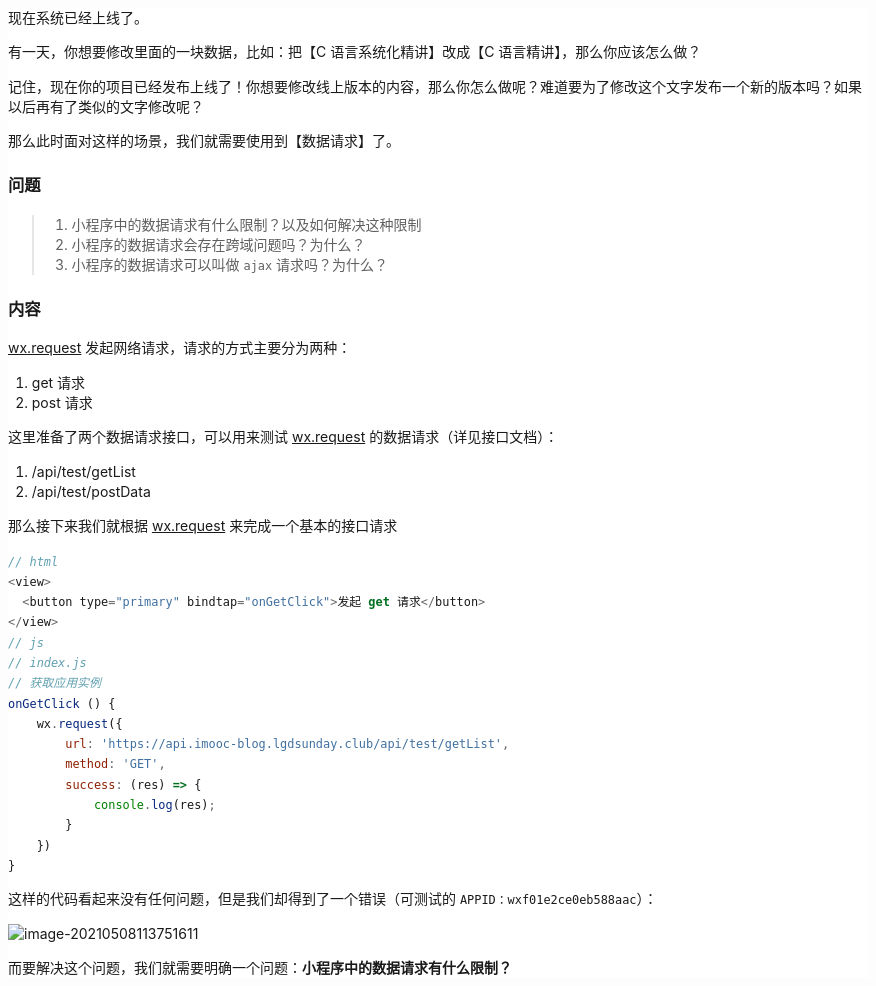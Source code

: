 现在系统已经上线了。

有一天，你想要修改里面的一块数据，比如：把【C 语言系统化精讲】改成【C 语言精讲】，那么你应该怎么做？

记住，现在你的项目已经发布上线了！你想要修改线上版本的内容，那么你怎么做呢？难道要为了修改这个文字发布一个新的版本吗？如果以后再有了类似的文字修改呢？

那么此时面对这样的场景，我们就需要使用到【数据请求】了。

### 问题

> 1. 小程序中的数据请求有什么限制？以及如何解决这种限制
> 2. 小程序的数据请求会存在跨域问题吗？为什么？
> 3. 小程序的数据请求可以叫做 `ajax` 请求吗？为什么？

### 内容

[wx.request](https://developers.weixin.qq.com/miniprogram/dev/api/network/request/wx.request.html) 发起网络请求，请求的方式主要分为两种：

1. get 请求
2. post 请求

这里准备了两个数据请求接口，可以用来测试 [wx.request](https://developers.weixin.qq.com/miniprogram/dev/api/network/request/wx.request.html) 的数据请求（详见接口文档）：

1. /api/test/getList
2. /api/test/postData

那么接下来我们就根据 [wx.request](https://developers.weixin.qq.com/miniprogram/dev/api/network/request/wx.request.html) 来完成一个基本的接口请求

```js
// html
<view>
  <button type="primary" bindtap="onGetClick">发起 get 请求</button>
</view>
// js
// index.js
// 获取应用实例
onGetClick () {
    wx.request({
        url: 'https://api.imooc-blog.lgdsunday.club/api/test/getList',
        method: 'GET',
        success: (res) => {
            console.log(res);
        }
    })
}

```

这样的代码看起来没有任何问题，但是我们却得到了一个错误（可测试的 `APPID：wxf01e2ce0eb588aac`）：

![image-20210508113751611](https://raw.githubusercontent.com/xixixiaoyu/CloundImg2/main/image-20210508113751611.png)

而要解决这个问题，我们就需要明确一个问题：**小程序中的数据请求有什么限制？**
